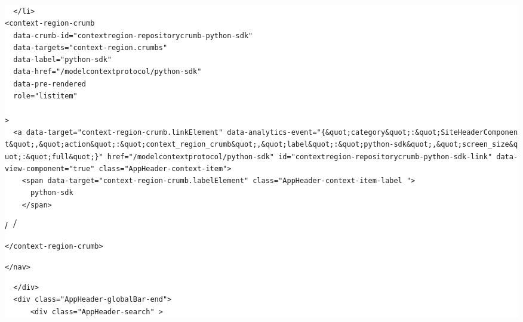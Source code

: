 
      </li>
    <context-region-crumb
      data-crumb-id="contextregion-repositorycrumb-python-sdk"
      data-targets="context-region.crumbs"
      data-label="python-sdk"
      data-href="/modelcontextprotocol/python-sdk"
      data-pre-rendered
      role="listitem"
      
    >
      <a data-target="context-region-crumb.linkElement" data-analytics-event="{&quot;category&quot;:&quot;SiteHeaderComponent&quot;,&quot;action&quot;:&quot;context_region_crumb&quot;,&quot;label&quot;:&quot;python-sdk&quot;,&quot;screen_size&quot;:&quot;full&quot;}" href="/modelcontextprotocol/python-sdk" id="contextregion-repositorycrumb-python-sdk-link" data-view-component="true" class="AppHeader-context-item">
        <span data-target="context-region-crumb.labelElement" class="AppHeader-context-item-label ">
          python-sdk
        </span>

</a>
      <context-region-divider data-target="context-region-crumb.dividerElement" data-pre-rendered >
  <span class="AppHeader-context-item-separator">
    <span class="sr-only">/</span>
    <svg width="16" height="16" viewBox="0 0 16 16" xmlns="http://www.w3.org/2000/svg" aria-hidden="true">
      <path d="M10.956 1.27994L6.06418 14.7201L5 14.7201L9.89181 1.27994L10.956 1.27994Z" fill="currentcolor" />
    </svg>
  </span>
</context-region-divider>

    </context-region-crumb>

</context-region>

    </nav>
  </div>
</context-region-controller>

      </div>
      <div class="AppHeader-globalBar-end">
          <div class="AppHeader-search" >
              


<qbsearch-input class="search-input" data-scope="repo:modelcontextprotocol/python-sdk" data-custom-scopes-path="/search/custom_scopes" data-delete-custom-scopes-csrf="FUL78VWIiGMqxrsruWpVf-2Tlxq0BrUbu-TcoyxCnvO97UDS_8s6f5x1ZCJSwlJUmIuKx33Id8__xcdFO0kCHQ" data-max-custom-scopes="10" data-header-redesign-enabled="true" data-initial-value="" data-blackbird-suggestions-path="/search/suggestions" data-jump-to-suggestions-path="/_graphql/GetSuggestedNavigationDestinations" data-current-repository="modelcontextprotocol/python-sdk" data-current-org="modelcontextprotocol" data-current-owner="" data-logged-in="true" data-copilot-chat-enabled="true" data-nl-search-enabled="false">
  <div
    class="search-input-container search-with-dialog position-relative d-flex flex-row flex-items-center height-auto color-bg-transparent border-0 color-fg-subtle mx-0"
    data-action="click:qbsearch-input#searchInputContainerClicked"
  >
      